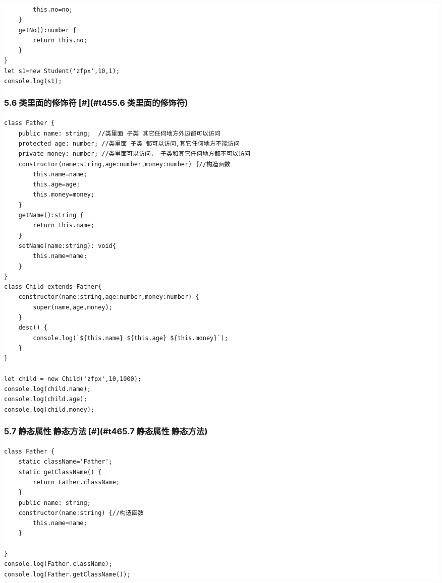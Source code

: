 ```
        this.no=no;
    }
    getNo():number {
        return this.no;
    }
}
let s1=new Student('zfpx',10,1);
console.log(s1);
```

### 5.6 类里面的修饰符 [#](#t455.6 类里面的修饰符)

```
class Father {
    public name: string;  //类里面 子类 其它任何地方外边都可以访问
    protected age: number; //类里面 子类 都可以访问,其它任何地方不能访问
    private money: number; //类里面可以访问， 子类和其它任何地方都不可以访问
    constructor(name:string,age:number,money:number) {//构造函数
        this.name=name;
        this.age=age;
        this.money=money;
    }
    getName():string {
        return this.name;
    }
    setName(name:string): void{
        this.name=name;
    }
}
class Child extends Father{
    constructor(name:string,age:number,money:number) {
        super(name,age,money);
    }
    desc() {
        console.log(`${this.name} ${this.age} ${this.money}`);
    }
}

let child = new Child('zfpx',10,1000);
console.log(child.name);
console.log(child.age);
console.log(child.money);
```

### 5.7 静态属性 静态方法 [#](#t465.7 静态属性 静态方法)

```
class Father {
    static className='Father';
    static getClassName() {
        return Father.className;
    }
    public name: string;
    constructor(name:string) {//构造函数
        this.name=name;
    }

}
console.log(Father.className);
console.log(Father.getClassName());
```

